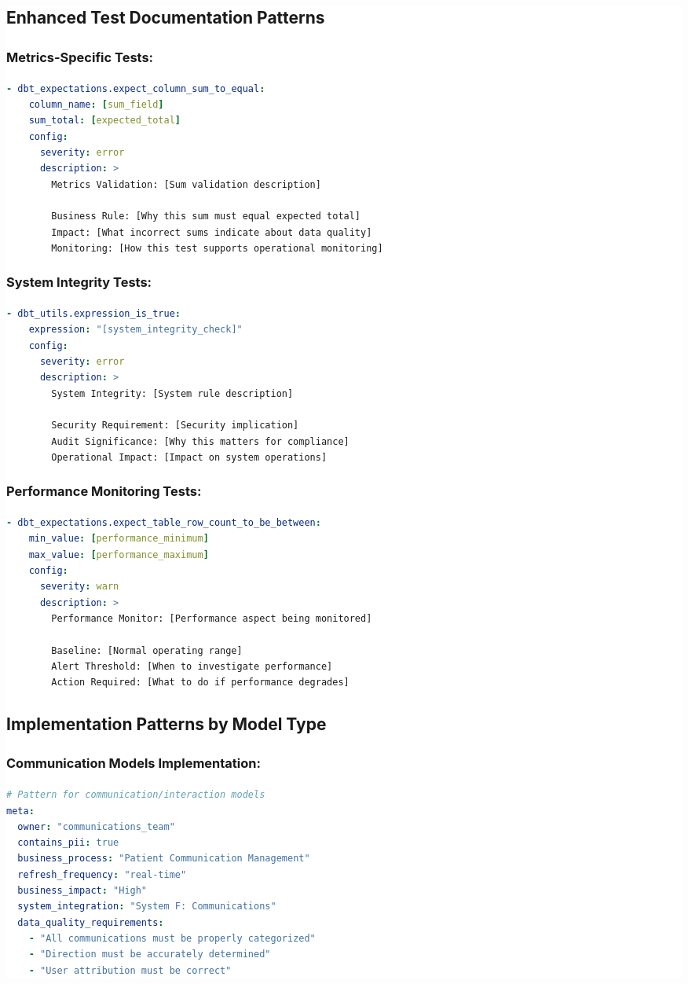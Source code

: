 ## Enhanced Test Documentation Patterns

### Metrics-Specific Tests:
```yaml
- dbt_expectations.expect_column_sum_to_equal:
    column_name: [sum_field]
    sum_total: [expected_total]
    config:
      severity: error
      description: >
        Metrics Validation: [Sum validation description]
        
        Business Rule: [Why this sum must equal expected total]
        Impact: [What incorrect sums indicate about data quality]
        Monitoring: [How this test supports operational monitoring]
```

### System Integrity Tests:
```yaml
- dbt_utils.expression_is_true:
    expression: "[system_integrity_check]"
    config:
      severity: error
      description: >
        System Integrity: [System rule description]
        
        Security Requirement: [Security implication]
        Audit Significance: [Why this matters for compliance]
        Operational Impact: [Impact on system operations]
```

### Performance Monitoring Tests:
```yaml
- dbt_expectations.expect_table_row_count_to_be_between:
    min_value: [performance_minimum]
    max_value: [performance_maximum]
    config:
      severity: warn
      description: >
        Performance Monitor: [Performance aspect being monitored]
        
        Baseline: [Normal operating range]
        Alert Threshold: [When to investigate performance]
        Action Required: [What to do if performance degrades]
```

## Implementation Patterns by Model Type

### Communication Models Implementation:
```yaml
# Pattern for communication/interaction models
meta:
  owner: "communications_team"
  contains_pii: true
  business_process: "Patient Communication Management"
  refresh_frequency: "real-time"
  business_impact: "High"
  system_integration: "System F: Communications"
  data_quality_requirements:
    - "All communications must be properly categorized"
    - "Direction must be accurately determined"
    - "User attribution must be correct"
```